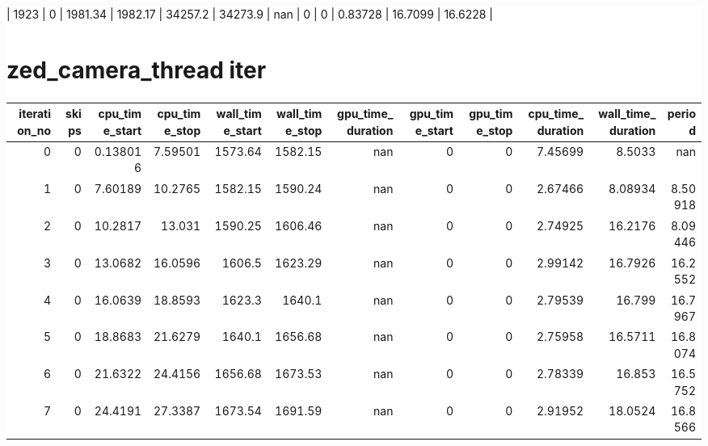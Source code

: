 |           1923 |       0 |        1981.34   |       1982.17   |          34257.2  |         34273.9  |                 nan |                0 |               0 |            0.83728  |              16.7099 |  16.6228 |

# zed_camera_thread iter

|   iteration_no |   skips |   cpu_time_start |   cpu_time_stop |   wall_time_start |   wall_time_stop |   gpu_time_duration |   gpu_time_start |   gpu_time_stop |   cpu_time_duration |   wall_time_duration |    period |
|---------------:|--------:|-----------------:|----------------:|------------------:|-----------------:|--------------------:|-----------------:|----------------:|--------------------:|---------------------:|----------:|
|              0 |       0 |         0.138016 |         7.59501 |           1573.64 |          1582.15 |                 nan |                0 |               0 |             7.45699 |              8.5033  | nan       |
|              1 |       0 |         7.60189  |        10.2765  |           1582.15 |          1590.24 |                 nan |                0 |               0 |             2.67466 |              8.08934 |   8.50918 |
|              2 |       0 |        10.2817   |        13.031   |           1590.25 |          1606.46 |                 nan |                0 |               0 |             2.74925 |             16.2176  |   8.09446 |
|              3 |       0 |        13.0682   |        16.0596  |           1606.5  |          1623.29 |                 nan |                0 |               0 |             2.99142 |             16.7926  |  16.2552  |
|              4 |       0 |        16.0639   |        18.8593  |           1623.3  |          1640.1  |                 nan |                0 |               0 |             2.79539 |             16.799   |  16.7967  |
|              5 |       0 |        18.8683   |        21.6279  |           1640.1  |          1656.68 |                 nan |                0 |               0 |             2.75958 |             16.5711  |  16.8074  |
|              6 |       0 |        21.6322   |        24.4156  |           1656.68 |          1673.53 |                 nan |                0 |               0 |             2.78339 |             16.853   |  16.5752  |
|              7 |       0 |        24.4191   |        27.3387  |           1673.54 |          1691.59 |                 nan |                0 |               0 |             2.91952 |             18.0524  |  16.8566  |
